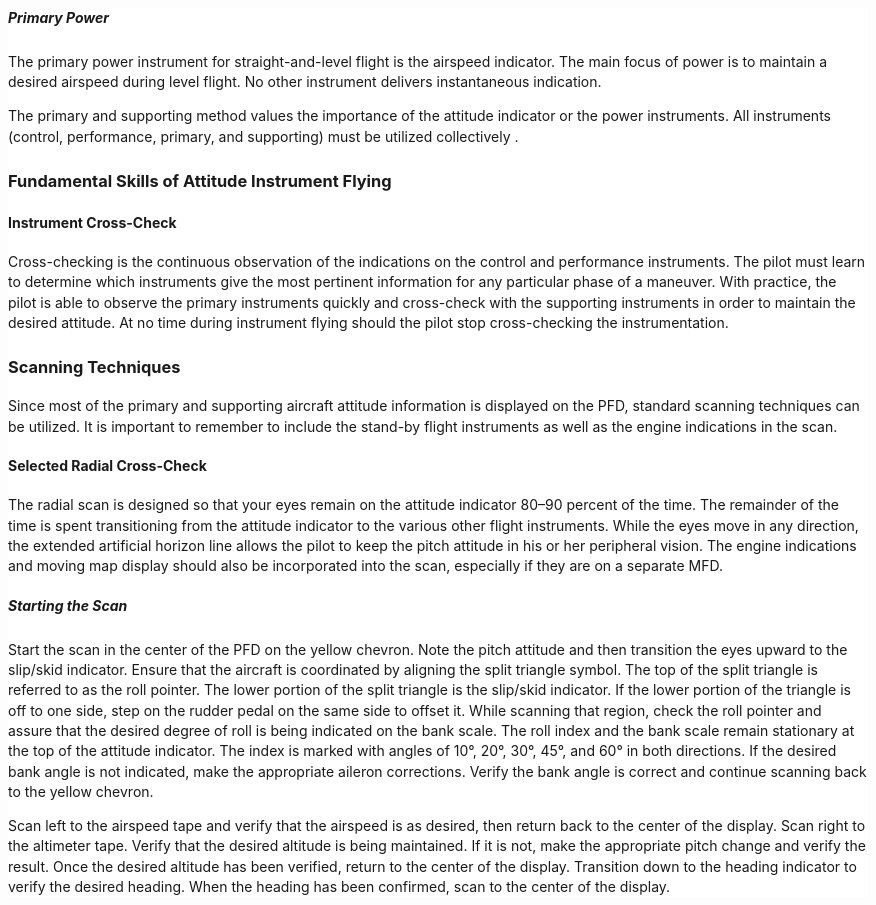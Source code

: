 ##### Primary Power
The primary power instrument for straight-and-level flight is the airspeed indicator. The main focus of power is to maintain a desired airspeed during level flight. No other instrument delivers instantaneous indication.

The primary and supporting method values the importance of the attitude indicator or the power instruments. All instruments (control, performance, primary, and supporting) must be utilized collectively .

  
### Fundamental Skills of Attitude Instrument Flying
  
#### Instrument Cross-Check
Cross-checking is the continuous observation of
the indications on the control and performance instruments. The pilot must learn to determine which instruments give the most pertinent information for any particular phase of a maneuver. With practice, the pilot is able to observe the primary instruments quickly and cross-check with the supporting instruments in order to maintain the desired attitude. At no time during instrument flying should the pilot stop cross-checking the instrumentation.

### Scanning Techniques
Since most of the primary and supporting aircraft attitude information is displayed on the PFD, standard scanning techniques can be utilized. It is important to remember to include the stand-by flight instruments as well as the engine indications in the scan. 

#### Selected Radial Cross-Check
The radial scan is designed so that your eyes remain on the attitude indicator 80–90 percent of the time. The remainder of the time is spent transitioning from the attitude indicator
to the various other flight instruments. While the eyes move in any direction, the extended artificial horizon line allows the pilot to keep the pitch attitude in his or her peripheral vision. The engine indications and moving map display should also be incorporated into the scan, especially if they are on a separate MFD.

##### Starting the Scan
Start the scan in the center of the PFD on the yellow chevron. Note the  pitch attitude and then transition the eyes upward to the slip/skid indicator. Ensure that the aircraft is coordinated by aligning the split triangle symbol. The top of the split triangle is referred to as the roll pointer. The lower portion of the split triangle is the slip/skid indicator. If the lower portion of the triangle is off to one side, step on the rudder pedal on the same side to offset it.
While scanning that region, check the roll pointer and assure that the desired degree of roll is being indicated on the bank scale. The roll index and the bank scale remain stationary at the top of the attitude indicator. The index is marked with angles of 10°, 20°, 30°, 45°, and 60° in both directions. If the desired bank angle is not indicated, make the appropriate aileron corrections. Verify the bank angle is correct and continue scanning back to the yellow chevron.

Scan left to the airspeed tape and verify that the airspeed is as desired, then return back to the center of the display. Scan right to the altimeter tape. Verify that the desired altitude is being maintained. If it is not, make the appropriate pitch change and verify the result. Once the desired altitude has been verified, return to the center of the display. Transition down to the heading indicator to verify the desired heading. When the heading has been confirmed, scan to the center of the display.
